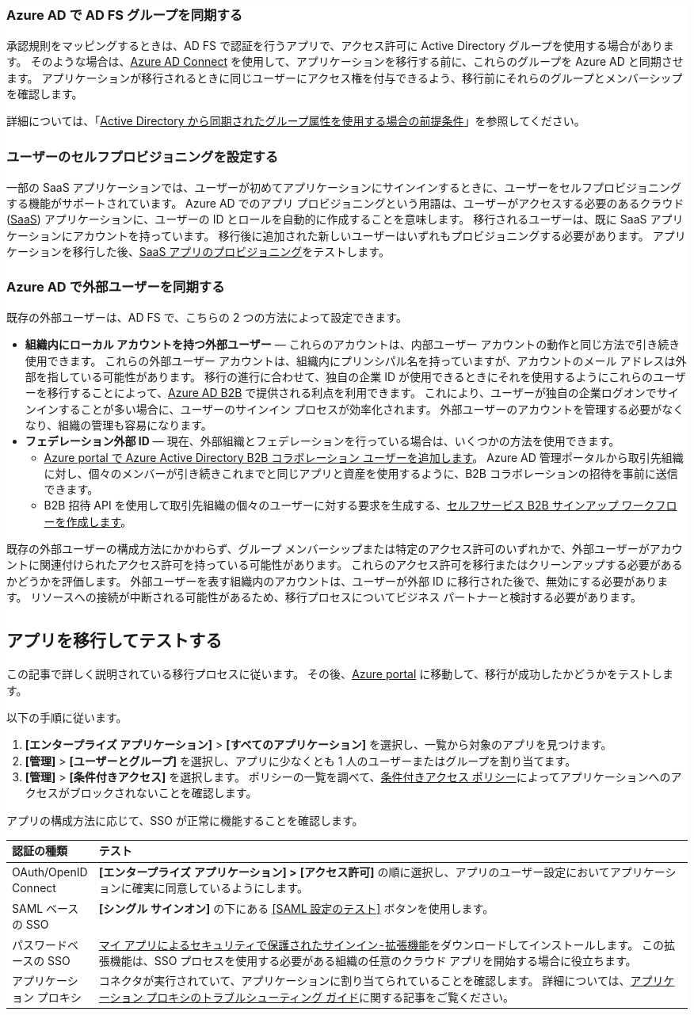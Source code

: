 ### <a name="sync-ad-fs-groups-in-azure-ad"></a>Azure AD で AD FS グループを同期する

承認規則をマッピングするときは、AD FS で認証を行うアプリで、アクセス許可に Active Directory グループを使用する場合があります。 そのような場合は、[Azure AD Connect](https://go.microsoft.com/fwlink/?LinkId=615771) を使用して、アプリケーションを移行する前に、これらのグループを Azure AD と同期させます。 アプリケーションが移行されるときに同じユーザーにアクセス権を付与できるよう、移行前にそれらのグループとメンバーシップを確認します。

詳細については、「[Active Directory から同期されたグループ属性を使用する場合の前提条件](../hybrid/how-to-connect-fed-group-claims.md)」を参照してください。

### <a name="set-up-user-self-provisioning"></a>ユーザーのセルフプロビジョニングを設定する

一部の SaaS アプリケーションでは、ユーザーが初めてアプリケーションにサインインするときに、ユーザーをセルフプロビジョニングする機能がサポートされています。 Azure AD でのアプリ プロビジョニングという用語は、ユーザーがアクセスする必要のあるクラウド ([SaaS](https://azure.microsoft.com/overview/what-is-saas/)) アプリケーションに、ユーザーの ID とロールを自動的に作成することを意味します。 移行されるユーザーは、既に SaaS アプリケーションにアカウントを持っています。 移行後に追加された新しいユーザーはいずれもプロビジョニングする必要があります。 アプリケーションを移行した後、[SaaS アプリのプロビジョニング](../app-provisioning/user-provisioning.md)をテストします。

### <a name="sync-external-users-in-azure-ad"></a>Azure AD で外部ユーザーを同期する

既存の外部ユーザーは、AD FS で、こちらの 2 つの方法によって設定できます。

* **組織内にローカル アカウントを持つ外部ユーザー** — これらのアカウントは、内部ユーザー アカウントの動作と同じ方法で引き続き使用できます。 これらの外部ユーザー アカウントは、組織内にプリンシパル名を持っていますが、アカウントのメール アドレスは外部を指している可能性があります。 移行の進行に合わせて、独自の企業 ID が使用できるときにそれを使用するようにこれらのユーザーを移行することによって、[Azure AD B2B](../external-identities/what-is-b2b.md) で提供される利点を利用できます。 これにより、ユーザーが独自の企業ログオンでサインインすることが多い場合に、ユーザーのサインイン プロセスが効率化されます。 外部ユーザーのアカウントを管理する必要がなくなり、組織の管理も容易になります。
* **フェデレーション外部 ID** — 現在、外部組織とフェデレーションを行っている場合は、いくつかの方法を使用できます。
  * [Azure portal で Azure Active Directory B2B コラボレーション ユーザーを追加します](../external-identities/add-users-administrator.md)。 Azure AD 管理ポータルから取引先組織に対し、個々のメンバーが引き続きこれまでと同じアプリと資産を使用するように、B2B コラボレーションの招待を事前に送信できます。
  * B2B 招待 API を使用して取引先組織の個々のユーザーに対する要求を生成する、[セルフサービス B2B サインアップ ワークフローを作成します](../external-identities/self-service-portal.md)。

既存の外部ユーザーの構成方法にかかわらず、グループ メンバーシップまたは特定のアクセス許可のいずれかで、外部ユーザーがアカウントに関連付けられたアクセス許可を持っている可能性があります。 これらのアクセス許可を移行またはクリーンアップする必要があるかどうかを評価します。 外部ユーザーを表す組織内のアカウントは、ユーザーが外部 ID に移行された後で、無効にする必要があります。 リソースへの接続が中断される可能性があるため、移行プロセスについてビジネス パートナーと検討する必要があります。

## <a name="migrate-and-test-your-apps"></a>アプリを移行してテストする

この記事で詳しく説明されている移行プロセスに従います。 その後、[Azure portal](https://aad.portal.azure.com/) に移動して、移行が成功したかどうかをテストします。

以下の手順に従います。

1. **[エンタープライズ アプリケーション]**  >  **[すべてのアプリケーション]** を選択し、一覧から対象のアプリを見つけます。
1. **[管理]**  >  **[ユーザーとグループ]** を選択し、アプリに少なくとも 1 人のユーザーまたはグループを割り当てます。
1. **[管理]**  >  **[条件付きアクセス]** を選択します。 ポリシーの一覧を調べて、[条件付きアクセス ポリシー](../conditional-access/overview.md)によってアプリケーションへのアクセスがブロックされないことを確認します。

アプリの構成方法に応じて、SSO が正常に機能することを確認します。

| 認証の種類| テスト |
| :- | :- |
| OAuth/OpenID Connect| **[エンタープライズ アプリケーション] > [アクセス許可]** の順に選択し、アプリのユーザー設定においてアプリケーションに確実に同意しているようにします。|
| SAML ベースの SSO | **[シングル サインオン]** の下にある [[SAML 設定のテスト]](debug-saml-sso-issues.md) ボタンを使用します。 |
| パスワードベースの SSO |  [マイ アプリによるセキュリティで保護されたサインイン](../user-help/my-apps-portal-end-user-access.md)[-](../user-help/my-apps-portal-end-user-access.md)[拡張機能](../user-help/my-apps-portal-end-user-access.md)をダウンロードしてインストールします。 この拡張機能は、SSO プロセスを使用する必要がある組織の任意のクラウド アプリを開始する場合に役立ちます。 |
| アプリケーション プロキシ | コネクタが実行されていて、アプリケーションに割り当てられていることを確認します。 詳細については、[アプリケーション プロキシのトラブルシューティング ガイド](../app-proxy/application-proxy-troubleshoot.md)に関する記事をご覧ください。 |
